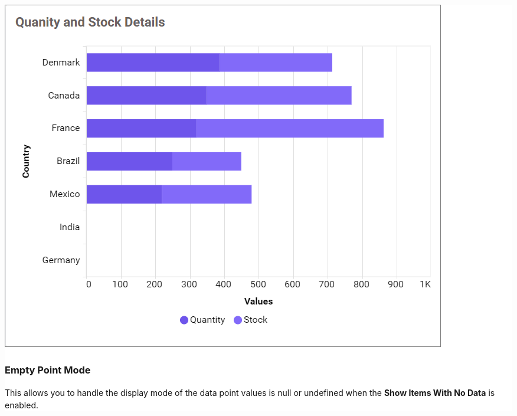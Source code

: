 ![Empty Point Mode Gap](/static/assets/embedded/visualizing-data/visualization-widgets/images/stacked-bar-chart/chart-gap.png)

### Empty Point Mode

This allows you to handle the display mode of the data point values is null or undefined when the **Show Items With No Data** is enabled.
